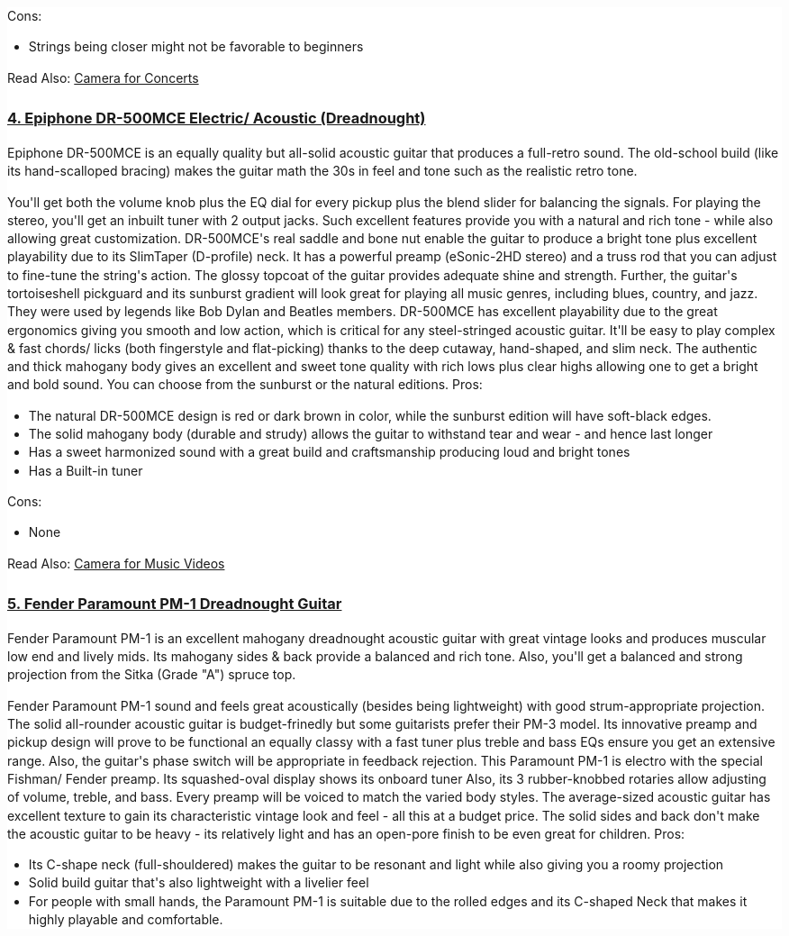 Cons:
- Strings being closer might not be favorable to beginners

Read Also:
[Camera for Concerts](https://pestpolicy.com/best-camera-for-concerts/)
### [4. Epiphone DR-500MCE Electric/ Acoustic (Dreadnought)](https://www.amazon.com/dp/B003K2OWKO/?tag=p-policy-20)
Epiphone DR-500MCE is an equally quality but all-solid acoustic guitar that produces a full-retro sound. The old-school build (like its hand-scalloped bracing) makes the guitar math the 30s in feel and tone such as the realistic retro tone.

You'll get both the volume knob plus the EQ dial for every pickup plus the blend slider for balancing the signals. For playing the stereo, you'll get an inbuilt tuner with 2 output jacks. Such excellent features provide you with a natural and rich tone - while also allowing great customization.
DR-500MCE's real saddle and bone nut enable the guitar to produce a bright tone plus excellent playability due to its SlimTaper (D-profile) neck. It has a powerful preamp (eSonic-2HD stereo) and a truss rod that you can adjust to fine-tune the string's action.
The glossy topcoat of the guitar provides adequate shine and strength. Further, the guitar's tortoiseshell pickguard and its sunburst gradient will look great for playing all music genres, including blues, country, and jazz. They were used by legends like Bob Dylan and Beatles members.
DR-500MCE has excellent playability due to the great ergonomics giving you smooth and low action, which is critical for any steel-stringed acoustic guitar. It'll be easy to play complex & fast chords/ licks (both fingerstyle and flat-picking) thanks to the deep cutaway, hand-shaped, and slim neck.
The authentic and thick mahogany body gives an excellent and sweet tone quality with rich lows plus clear highs allowing one to get a bright and bold sound. You can choose from the sunburst or the natural editions.
Pros:
- The natural DR-500MCE design is red or dark brown in color, while the sunburst edition will have soft-black edges.
- The solid mahogany body (durable and strudy) allows the guitar to withstand tear and wear - and hence last longer
- Has a sweet harmonized sound with a great build and craftsmanship producing loud and bright tones
- Has a Built-in tuner

Cons:
- None

Read Also:
[Camera for Music Videos](https://pestpolicy.com/best-camera-for-music-videos/)
### [5. Fender Paramount PM-1 Dreadnought Guitar](https://www.amazon.com/dp/B019I3OO9W/?tag=p-policy-20)
Fender Paramount PM-1 is an excellent mahogany dreadnought acoustic guitar with great vintage looks and produces muscular low end and lively mids. Its mahogany
sides & back provide a balanced and rich tone. Also, you'll get a balanced and strong projection from the Sitka (Grade "A") spruce top.

Fender Paramount PM-1 sound and feels great acoustically (besides being lightweight) with good strum-appropriate projection. The solid all-rounder acoustic guitar is budget-frinedly but some guitarists prefer their PM-3 model.
Its innovative preamp and pickup design will prove to be functional an equally classy with a fast tuner plus treble and bass EQs ensure you get an extensive range. Also, the guitar's phase switch will be appropriate in feedback rejection.
This Paramount PM-1 is electro with the special Fishman/ Fender preamp. Its squashed-oval display shows its onboard tuner Also, its 3 rubber-knobbed rotaries allow adjusting of volume, treble, and bass. Every preamp will be voiced to match the varied body styles.
The average-sized acoustic guitar has excellent texture to gain its characteristic vintage look and feel - all this at a budget price. The solid sides and back don't make the acoustic guitar to be heavy - its relatively light and has an open-pore finish to be even great for children.
Pros:
- Its C-shape neck (full-shouldered) makes the guitar to be resonant and light while also giving you a roomy projection
- Solid build guitar that's also lightweight with a livelier feel
- For people with small hands, the Paramount PM-1 is suitable due to the rolled edges and its C-shaped Neck that makes it highly playable and comfortable.
